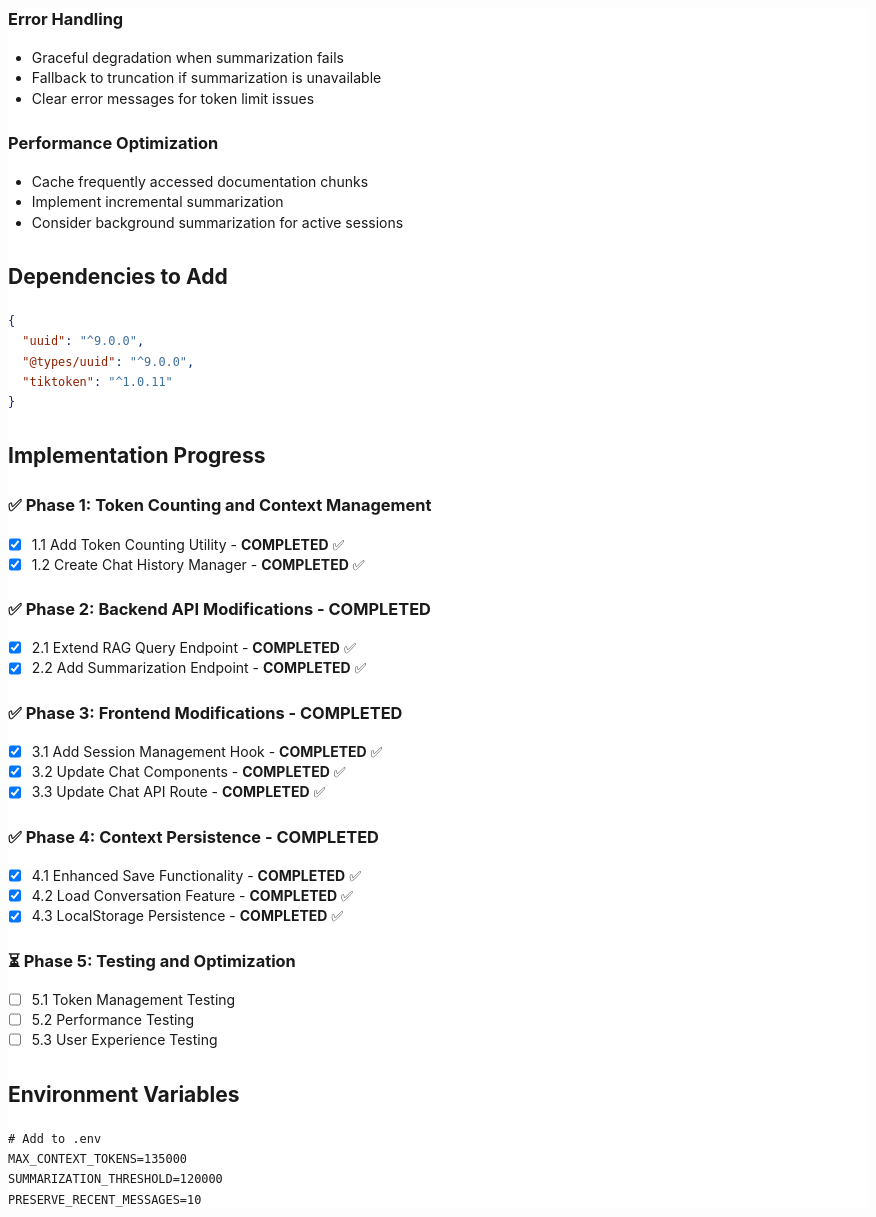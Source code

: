 ### Error Handling
- Graceful degradation when summarization fails
- Fallback to truncation if summarization is unavailable
- Clear error messages for token limit issues

### Performance Optimization
- Cache frequently accessed documentation chunks
- Implement incremental summarization
- Consider background summarization for active sessions

## Dependencies to Add

```json
{
  "uuid": "^9.0.0",
  "@types/uuid": "^9.0.0",
  "tiktoken": "^1.0.11"
}
```

## Implementation Progress

### ✅ Phase 1: Token Counting and Context Management
- [x] 1.1 Add Token Counting Utility - **COMPLETED** ✅
- [x] 1.2 Create Chat History Manager - **COMPLETED** ✅

### ✅ Phase 2: Backend API Modifications - **COMPLETED**
- [x] 2.1 Extend RAG Query Endpoint - **COMPLETED** ✅
- [x] 2.2 Add Summarization Endpoint - **COMPLETED** ✅

### ✅ Phase 3: Frontend Modifications - **COMPLETED** 
- [x] 3.1 Add Session Management Hook - **COMPLETED** ✅
- [x] 3.2 Update Chat Components - **COMPLETED** ✅
- [x] 3.3 Update Chat API Route - **COMPLETED** ✅

### ✅ Phase 4: Context Persistence - **COMPLETED**
- [x] 4.1 Enhanced Save Functionality - **COMPLETED** ✅
- [x] 4.2 Load Conversation Feature - **COMPLETED** ✅  
- [x] 4.3 LocalStorage Persistence - **COMPLETED** ✅

### ⏳ Phase 5: Testing and Optimization
- [ ] 5.1 Token Management Testing
- [ ] 5.2 Performance Testing
- [ ] 5.3 User Experience Testing

## Environment Variables

```env
# Add to .env
MAX_CONTEXT_TOKENS=135000
SUMMARIZATION_THRESHOLD=120000
PRESERVE_RECENT_MESSAGES=10
```
